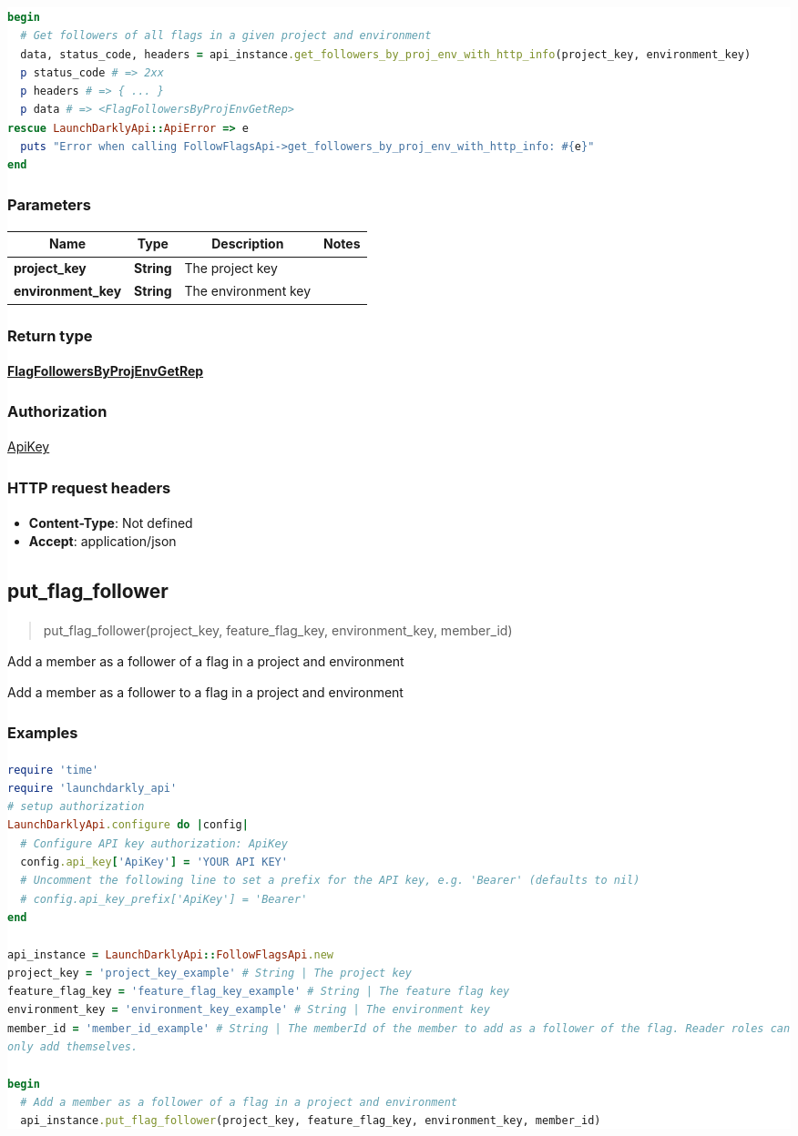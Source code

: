 ```ruby
begin
  # Get followers of all flags in a given project and environment
  data, status_code, headers = api_instance.get_followers_by_proj_env_with_http_info(project_key, environment_key)
  p status_code # => 2xx
  p headers # => { ... }
  p data # => <FlagFollowersByProjEnvGetRep>
rescue LaunchDarklyApi::ApiError => e
  puts "Error when calling FollowFlagsApi->get_followers_by_proj_env_with_http_info: #{e}"
end
```

### Parameters

| Name | Type | Description | Notes |
| ---- | ---- | ----------- | ----- |
| **project_key** | **String** | The project key |  |
| **environment_key** | **String** | The environment key |  |

### Return type

[**FlagFollowersByProjEnvGetRep**](FlagFollowersByProjEnvGetRep.md)

### Authorization

[ApiKey](../README.md#ApiKey)

### HTTP request headers

- **Content-Type**: Not defined
- **Accept**: application/json


## put_flag_follower

> put_flag_follower(project_key, feature_flag_key, environment_key, member_id)

Add a member as a follower of a flag in a project and environment

Add a member as a follower to a flag in a project and environment

### Examples

```ruby
require 'time'
require 'launchdarkly_api'
# setup authorization
LaunchDarklyApi.configure do |config|
  # Configure API key authorization: ApiKey
  config.api_key['ApiKey'] = 'YOUR API KEY'
  # Uncomment the following line to set a prefix for the API key, e.g. 'Bearer' (defaults to nil)
  # config.api_key_prefix['ApiKey'] = 'Bearer'
end

api_instance = LaunchDarklyApi::FollowFlagsApi.new
project_key = 'project_key_example' # String | The project key
feature_flag_key = 'feature_flag_key_example' # String | The feature flag key
environment_key = 'environment_key_example' # String | The environment key
member_id = 'member_id_example' # String | The memberId of the member to add as a follower of the flag. Reader roles can only add themselves.

begin
  # Add a member as a follower of a flag in a project and environment
  api_instance.put_flag_follower(project_key, feature_flag_key, environment_key, member_id)
```